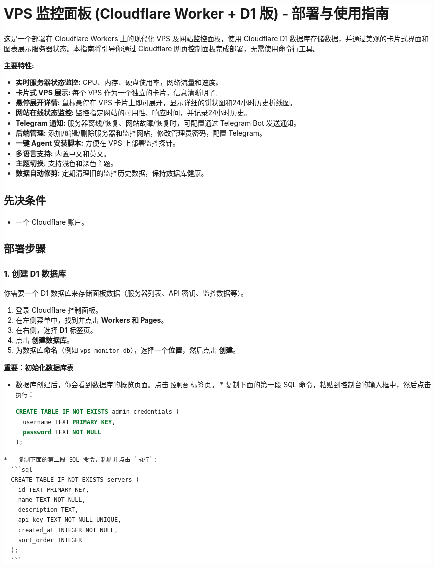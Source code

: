 # VPS 监控面板 (Cloudflare Worker + D1 版) - 部署与使用指南

这是一个部署在 Cloudflare Workers 上的现代化 VPS 及网站监控面板，使用 Cloudflare D1 数据库存储数据，并通过美观的卡片式界面和图表展示服务器状态。本指南将引导你通过 Cloudflare 网页控制面板完成部署，无需使用命令行工具。

**主要特性:**

*   **实时服务器状态监控:** CPU、内存、硬盘使用率，网络流量和速度。
*   **卡片式 VPS 展示:** 每个 VPS 作为一个独立的卡片，信息清晰明了。
*   **悬停展开详情:** 鼠标悬停在 VPS 卡片上即可展开，显示详细的饼状图和24小时历史折线图。
*   **网站在线状态监控:** 监控指定网站的可用性、响应时间，并记录24小时历史。
*   **Telegram 通知:** 服务器离线/恢复、网站故障/恢复时，可配置通过 Telegram Bot 发送通知。
*   **后端管理:** 添加/编辑/删除服务器和监控网站，修改管理员密码，配置 Telegram。
*   **一键 Agent 安装脚本:** 方便在 VPS 上部署监控探针。
*   **多语言支持:** 内置中文和英文。
*   **主题切换:** 支持浅色和深色主题。
*   **数据自动修剪:** 定期清理旧的监控历史数据，保持数据库健康。

## 先决条件

*   一个 Cloudflare 账户。

## 部署步骤

### 1. 创建 D1 数据库

你需要一个 D1 数据库来存储面板数据（服务器列表、API 密钥、监控数据等）。

1.  登录 Cloudflare 控制面板。
2.  在左侧菜单中，找到并点击 **Workers 和 Pages**。
3.  在右侧，选择 **D1** 标签页。
4.  点击 **创建数据库**。
5.  为数据库**命名**（例如 `vps-monitor-db`），选择一个**位置**，然后点击 **创建**。


**重要：初始化数据库表**

 *   数据库创建后，你会看到数据库的概览页面。点击 `控制台` 标签页。
    *   复制下面的第一段 SQL 命令，粘贴到控制台的输入框中，然后点击 `执行`：
      ```sql
      CREATE TABLE IF NOT EXISTS admin_credentials (
        username TEXT PRIMARY KEY,
        password TEXT NOT NULL
      );
      ```
      
    *   复制下面的第二段 SQL 命令，粘贴并点击 `执行`：
      ```sql
      CREATE TABLE IF NOT EXISTS servers (
        id TEXT PRIMARY KEY,
        name TEXT NOT NULL,
        description TEXT,
        api_key TEXT NOT NULL UNIQUE,
        created_at INTEGER NOT NULL,
        sort_order INTEGER
      );
      ```
      